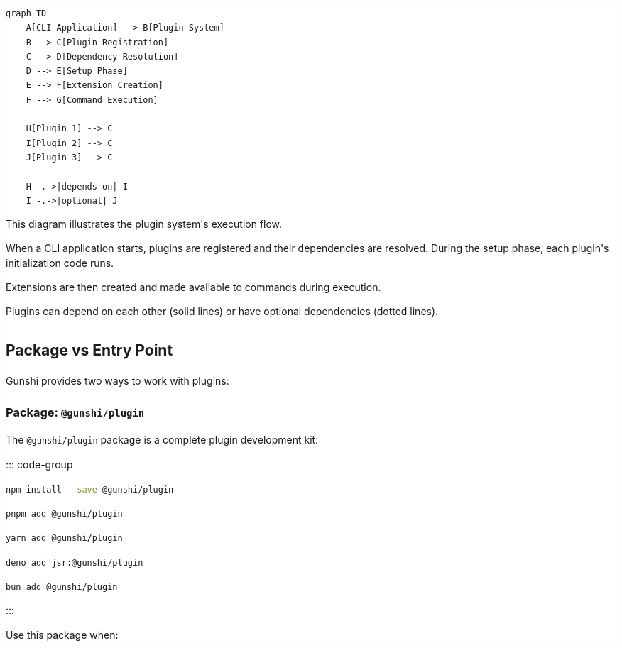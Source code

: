 ```mermaid
graph TD
    A[CLI Application] --> B[Plugin System]
    B --> C[Plugin Registration]
    C --> D[Dependency Resolution]
    D --> E[Setup Phase]
    E --> F[Extension Creation]
    F --> G[Command Execution]

    H[Plugin 1] --> C
    I[Plugin 2] --> C
    J[Plugin 3] --> C

    H -.->|depends on| I
    I -.->|optional| J
```

This diagram illustrates the plugin system's execution flow.

When a CLI application starts, plugins are registered and their dependencies are resolved. During the setup phase, each plugin's initialization code runs.

Extensions are then created and made available to commands during execution.

Plugins can depend on each other (solid lines) or have optional dependencies (dotted lines).

## Package vs Entry Point

Gunshi provides two ways to work with plugins:

### Package: `@gunshi/plugin`

The `@gunshi/plugin` package is a complete plugin development kit:

::: code-group

```sh [npm]
npm install --save @gunshi/plugin
```

```sh [pnpm]
pnpm add @gunshi/plugin
```

```sh [yarn]
yarn add @gunshi/plugin
```

```sh [deno]
deno add jsr:@gunshi/plugin
```

```sh [bun]
bun add @gunshi/plugin
```

:::

Use this package when:
